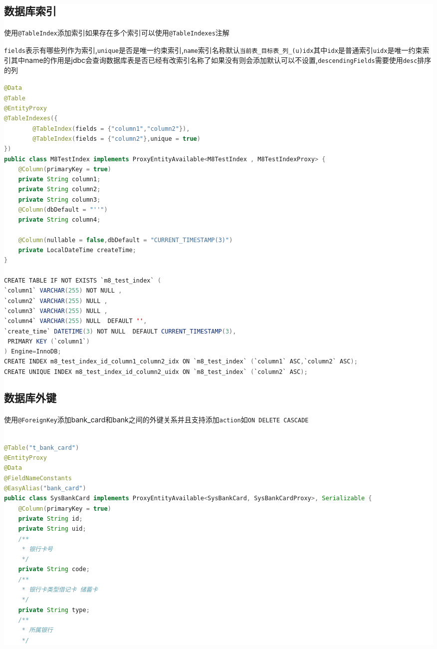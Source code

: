 
## 数据库索引
使用`@TableIndex`添加索引如果存在多个索引可以使用`@TableIndexes`注解

`fields`表示有哪些列作为索引,`unique`是否是唯一约束索引,`name`索引名称默认`当前表_目标表_列_(u)idx`其中`idx`是普通索引`uidx`是唯一约束索引其中name的作用是jdbc会查询数据库表是否已经有改索引名称了如果没有则会添加默认可以不设置,`descendingFields`需要使用`desc`排序的列
```java
@Data
@Table
@EntityProxy
@TableIndexes({
        @TableIndex(fields = {"column1","column2"}),
        @TableIndex(fields = {"column2"},unique = true)
})
public class M8TestIndex implements ProxyEntityAvailable<M8TestIndex , M8TestIndexProxy> {
    @Column(primaryKey = true)
    private String column1;
    private String column2;
    private String column3;
    @Column(dbDefault = "''")
    private String column4;

    @Column(nullable = false,dbDefault = "CURRENT_TIMESTAMP(3)")
    private LocalDateTime createTime;
}

CREATE TABLE IF NOT EXISTS `m8_test_index` ( 
`column1` VARCHAR(255) NOT NULL ,
`column2` VARCHAR(255) NULL ,
`column3` VARCHAR(255) NULL ,
`column4` VARCHAR(255) NULL  DEFAULT '',
`create_time` DATETIME(3) NOT NULL  DEFAULT CURRENT_TIMESTAMP(3), 
 PRIMARY KEY (`column1`)
) Engine=InnoDB;
CREATE INDEX m8_test_index_id_column1_column2_idx ON `m8_test_index` (`column1` ASC,`column2` ASC);
CREATE UNIQUE INDEX m8_test_index_id_column2_uidx ON `m8_test_index` (`column2` ASC);
```

## 数据库外键
使用`@ForeignKey`添加bank_card和bank之间的外键关系并且支持添加`action`如`ON DELETE CASCADE`
```java

@Table("t_bank_card")
@EntityProxy
@Data
@FieldNameConstants
@EasyAlias("bank_card")
public class SysBankCard implements ProxyEntityAvailable<SysBankCard, SysBankCardProxy>, Serializable {
    @Column(primaryKey = true)
    private String id;
    private String uid;
    /**
     * 银行卡号
     */
    private String code;
    /**
     * 银行卡类型借记卡 储蓄卡
     */
    private String type;
    /**
     * 所属银行
     */
```